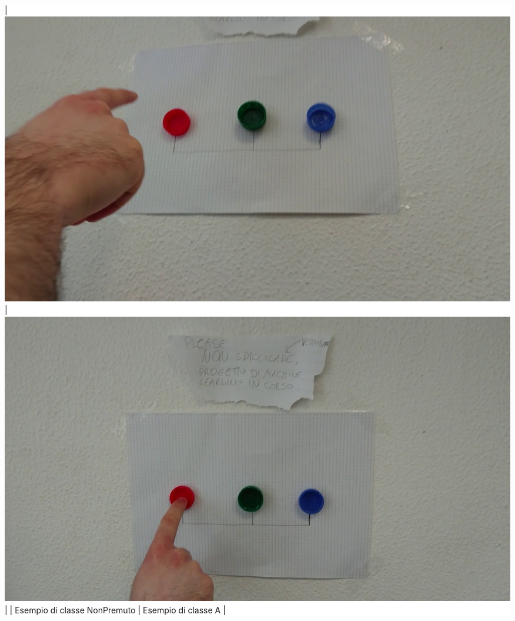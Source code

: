 | ![img](doc/img/C0.jpg?raw=true) | ![img](doc/img/C1.jpg?raw=true) |
| Esempio di classe NonPremuto | Esempio di classe A |